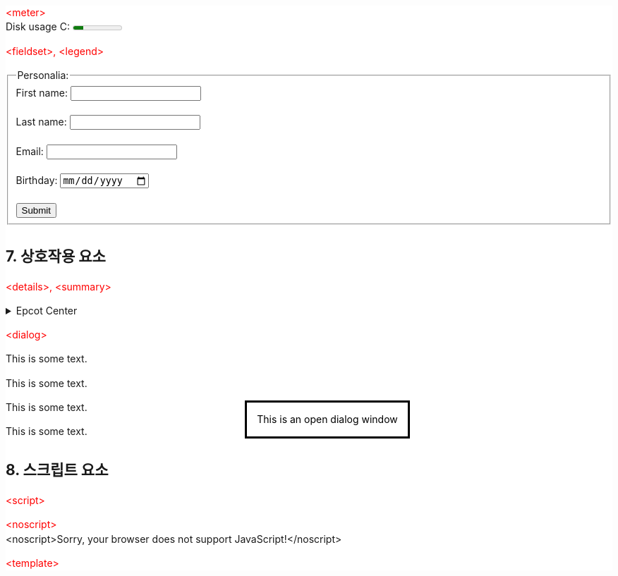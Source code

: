 <span style="color: red;">&lt;meter&gt;</span><br/>
<label for="disk_c">Disk usage C:</label>
<meter id="disk_c" value="2" min="0" max="10">2 out of 10</meter>

<span style="color: red;">&lt;fieldset&gt;, &lt;legend&gt;</span><br/>
<form action="/action_page.php">
 <fieldset>
  <legend>Personalia:</legend>
  <label for="fname">First name:</label>
  <input type="text" id="fname" name="fname"><br><br>
  <label for="lname">Last name:</label>
  <input type="text" id="lname" name="lname"><br><br>
  <label for="email">Email:</label>
  <input type="email" id="email" name="email"><br><br>
  <label for="birthday">Birthday:</label>
  <input type="date" id="birthday" name="birthday"><br><br>
  <input type="submit" value="Submit">
 </fieldset>
</form>

## 7. 상호작용 요소
<span style="color: red;">&lt;details&gt;, &lt;summary&gt;</span><br/>
<details><summary>Epcot Center</summary></details>

<span style="color: red;">&lt;dialog&gt;</span><br/>
<p>This is some text.</p>

<p>This is some text.</p>

<dialog open>This is an open dialog window</dialog>

<p>This is some text.</p>

<p>This is some text.</p>

## 8. 스크립트 요소
<span style="color: red;">&lt;script&gt;</span><br/>

<span style="color: red;">&lt;noscript&gt;</span><br/>
\<noscript\>Sorry, your browser does not support JavaScript!\</noscript\>

<span style="color: red;">&lt;template&gt;</span><br/>

